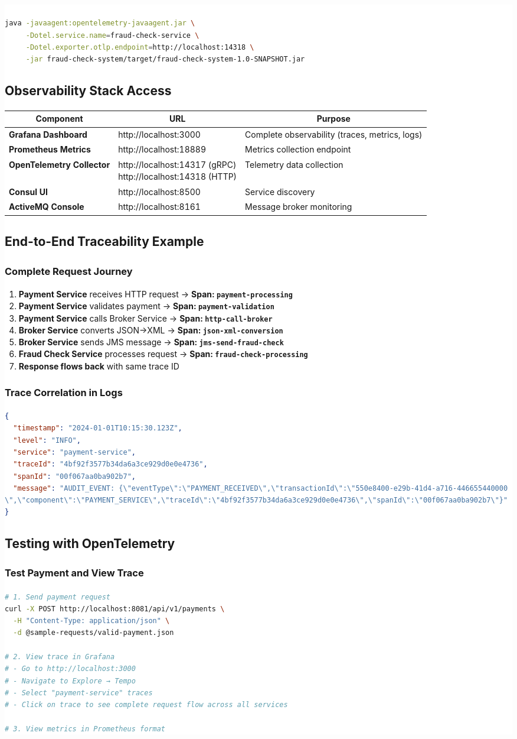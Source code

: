 ```bash

java -javaagent:opentelemetry-javaagent.jar \
     -Dotel.service.name=fraud-check-service \
     -Dotel.exporter.otlp.endpoint=http://localhost:14318 \
     -jar fraud-check-system/target/fraud-check-system-1.0-SNAPSHOT.jar
```

## Observability Stack Access

| Component | URL | Purpose |
|-----------|-----|---------|
| **Grafana Dashboard** | http://localhost:3000 | Complete observability (traces, metrics, logs) |
| **Prometheus Metrics** | http://localhost:18889 | Metrics collection endpoint |
| **OpenTelemetry Collector** | http://localhost:14317 (gRPC)<br>http://localhost:14318 (HTTP) | Telemetry data collection |
| **Consul UI** | http://localhost:8500 | Service discovery |
| **ActiveMQ Console** | http://localhost:8161 | Message broker monitoring |

## End-to-End Traceability Example

### Complete Request Journey
1. **Payment Service** receives HTTP request → **Span: `payment-processing`**
2. **Payment Service** validates payment → **Span: `payment-validation`**
3. **Payment Service** calls Broker Service → **Span: `http-call-broker`**
4. **Broker Service** converts JSON→XML → **Span: `json-xml-conversion`**
5. **Broker Service** sends JMS message → **Span: `jms-send-fraud-check`**
6. **Fraud Check Service** processes request → **Span: `fraud-check-processing`**
7. **Response flows back** with same trace ID

### Trace Correlation in Logs
```json
{
  "timestamp": "2024-01-01T10:15:30.123Z",
  "level": "INFO",
  "service": "payment-service", 
  "traceId": "4bf92f3577b34da6a3ce929d0e0e4736",
  "spanId": "00f067aa0ba902b7",
  "message": "AUDIT_EVENT: {\"eventType\":\"PAYMENT_RECEIVED\",\"transactionId\":\"550e8400-e29b-41d4-a716-446655440000\",\"component\":\"PAYMENT_SERVICE\",\"traceId\":\"4bf92f3577b34da6a3ce929d0e0e4736\",\"spanId\":\"00f067aa0ba902b7\"}"
}
```

## Testing with OpenTelemetry

### Test Payment and View Trace
```bash
# 1. Send payment request
curl -X POST http://localhost:8081/api/v1/payments \
  -H "Content-Type: application/json" \
  -d @sample-requests/valid-payment.json

# 2. View trace in Grafana
# - Go to http://localhost:3000
# - Navigate to Explore → Tempo
# - Select "payment-service" traces
# - Click on trace to see complete request flow across all services

# 3. View metrics in Prometheus format
```